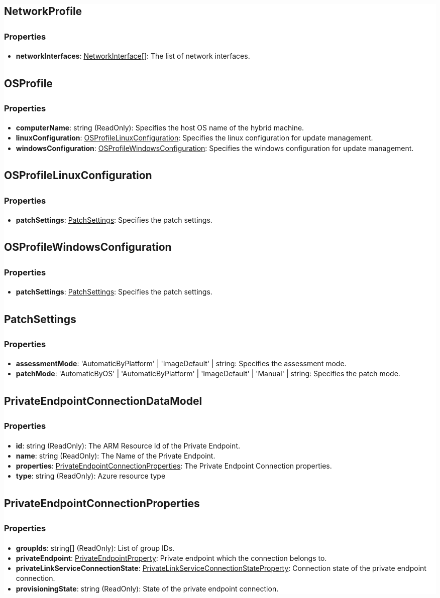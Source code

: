 ## NetworkProfile
### Properties
* **networkInterfaces**: [NetworkInterface](#networkinterface)[]: The list of network interfaces.

## OSProfile
### Properties
* **computerName**: string (ReadOnly): Specifies the host OS name of the hybrid machine.
* **linuxConfiguration**: [OSProfileLinuxConfiguration](#osprofilelinuxconfiguration): Specifies the linux configuration for update management.
* **windowsConfiguration**: [OSProfileWindowsConfiguration](#osprofilewindowsconfiguration): Specifies the windows configuration for update management.

## OSProfileLinuxConfiguration
### Properties
* **patchSettings**: [PatchSettings](#patchsettings): Specifies the patch settings.

## OSProfileWindowsConfiguration
### Properties
* **patchSettings**: [PatchSettings](#patchsettings): Specifies the patch settings.

## PatchSettings
### Properties
* **assessmentMode**: 'AutomaticByPlatform' | 'ImageDefault' | string: Specifies the assessment mode.
* **patchMode**: 'AutomaticByOS' | 'AutomaticByPlatform' | 'ImageDefault' | 'Manual' | string: Specifies the patch mode.

## PrivateEndpointConnectionDataModel
### Properties
* **id**: string (ReadOnly): The ARM Resource Id of the Private Endpoint.
* **name**: string (ReadOnly): The Name of the Private Endpoint.
* **properties**: [PrivateEndpointConnectionProperties](#privateendpointconnectionproperties): The Private Endpoint Connection properties.
* **type**: string (ReadOnly): Azure resource type

## PrivateEndpointConnectionProperties
### Properties
* **groupIds**: string[] (ReadOnly): List of group IDs.
* **privateEndpoint**: [PrivateEndpointProperty](#privateendpointproperty): Private endpoint which the connection belongs to.
* **privateLinkServiceConnectionState**: [PrivateLinkServiceConnectionStateProperty](#privatelinkserviceconnectionstateproperty): Connection state of the private endpoint connection.
* **provisioningState**: string (ReadOnly): State of the private endpoint connection.
